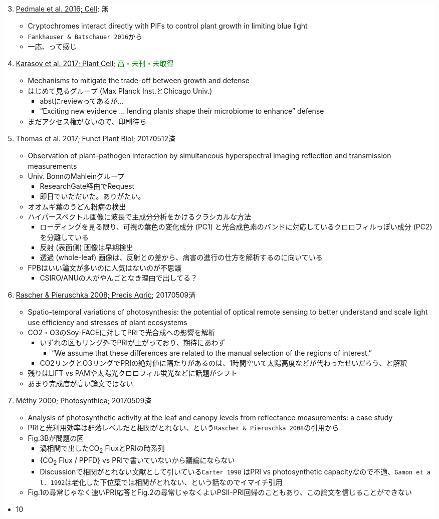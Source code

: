 3.  [Pedmale et al. 2016; Cell](http://www.sciencedirect.com/science/article/pii/S0092867415016426); 無
    -   Cryptochromes interact directly with PIFs to control plant growth in limiting blue light
    -   `Fankhauser & Batschauer 2016`から
    -   一応、って感じ

4.  [Karasov et al. 2017; Plant Cell](http://www.plantcell.org/content/29/4/666.short?rss=1); <FONT color = "green">高・未刊・未取得</FONT>
    -   Mechanisms to mitigate the trade-off between growth and defense
    -   はじめて見るグループ (Max Planck Inst.とChicago Univ.)
        -   abstにreviewってあるが...
        -   “Exciting new evidence ... lending plants shape their microbiome to enhance” defense
    -   まだアクセス権がないので、印刷待ち

5.  [Thomas et al. 2017; Funct Plant Biol](http://www.publish.csiro.au/FP/FP16127); 20170512済
    -   Observation of plant–pathogen interaction by simultaneous hyperspectral imaging reflection and transmission measurements
    -   Univ. BonnのMahleinグループ
        -   ResearchGate経由でRequest
        -   即日でいただいた。ありがたい。
    -   オオムギ葉のうどん粉病の検出
    -   ハイパースペクトル画像に波長で主成分分析をかけるクラシカルな方法
        -   ローディングを見る限り、可視の葉色の変化成分 (PC1) と光合成色素のバンドに対応しているクロロフィルっぽい成分 (PC2) を分離している
        -   反射 (表面側) 画像は早期検出
        -   透過 (whole-leaf) 画像は、反射との差から、病害の進行の仕方を解析するのに向いている
    -   FPBはいい論文が多いのに人気はないのが不思議
        -   CSIRO/ANUの人がやんごとなき理由で出してる？

6.  [Rascher & Pieruschka 2008; Precis Agric](https://link.springer.com/article/10.1007/s11119-008-9074-0); 20170509済
    -   Spatio-temporal variations of photosynthesis: the potential of optical remote sensing to better understand and scale light use efficiency and stresses of plant ecosystems
    -   CO2・O3のSoy-FACEに対してPRIで光合成への影響を解析
        -   いずれの区もリング外でPRIが上がっており、期待にあわず
            -   “We assume that these differences are related to the manual selection of the regions of interest.”
        -   CO2リングとO3リングでPRIの絶対値に隔たりがあるのは、1時間空いて太陽高度などが代わったせいだろう、と解釈
    -   残りはLIFT vs PAMや太陽光クロロフィル蛍光などに話題がシフト
    -   あまり完成度が高い論文ではない

7.  [Méthy 2000; Photosynthica](https://link.springer.com/article/10.1023/A:1012449104831); 20170509済
    -   Analysis of photosynthetic activity at the leaf and canopy levels from reflectance measurements: a case study
    -   PRIと光利用効率は群落レベルだと相関がとれない、という`Rascher & Pieruschka 2008`の引用から
    -   Fig.3Bが問題の図
        -   渦相関で出したCO<sub>2</sub> FluxとPRIの時系列
        -   {CO<sub>2</sub> Flux / PPFD} vs PRIで書いていないから議論にならない
        -   Discussionで相関がとれない文献として引いている`Carter 1998` はPRI vs photosynthetic capacityなので不適、`Gamon et al. 1992`は老化した下位葉では相関がとれない、という話なのでイマイチ引用
    -   Fig.1の尋常じゃなく速いPRI応答とFig.2の尋常じゃなくよいPSII-PRI回帰のこともあり、この論文を信じることができない

-   10
